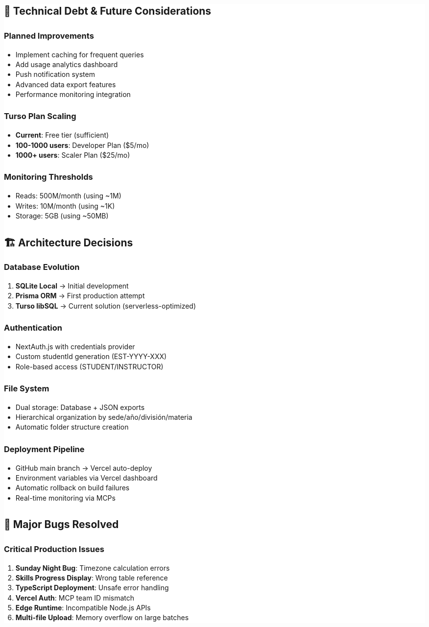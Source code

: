 ## 🔧 Technical Debt & Future Considerations

### Planned Improvements
- Implement caching for frequent queries
- Add usage analytics dashboard
- Push notification system
- Advanced data export features
- Performance monitoring integration

### Turso Plan Scaling
- **Current**: Free tier (sufficient)
- **100-1000 users**: Developer Plan ($5/mo)
- **1000+ users**: Scaler Plan ($25/mo)

### Monitoring Thresholds
- Reads: 500M/month (using ~1M)
- Writes: 10M/month (using ~1K)
- Storage: 5GB (using ~50MB)

## 🏗️ Architecture Decisions

### Database Evolution
1. **SQLite Local** → Initial development
2. **Prisma ORM** → First production attempt
3. **Turso libSQL** → Current solution (serverless-optimized)

### Authentication
- NextAuth.js with credentials provider
- Custom studentId generation (EST-YYYY-XXX)
- Role-based access (STUDENT/INSTRUCTOR)

### File System
- Dual storage: Database + JSON exports
- Hierarchical organization by sede/año/división/materia
- Automatic folder structure creation

### Deployment Pipeline
- GitHub main branch → Vercel auto-deploy
- Environment variables via Vercel dashboard
- Automatic rollback on build failures
- Real-time monitoring via MCPs

## 🐛 Major Bugs Resolved

### Critical Production Issues
1. **Sunday Night Bug**: Timezone calculation errors
2. **Skills Progress Display**: Wrong table reference
3. **TypeScript Deployment**: Unsafe error handling
4. **Vercel Auth**: MCP team ID mismatch
5. **Edge Runtime**: Incompatible Node.js APIs
6. **Multi-file Upload**: Memory overflow on large batches
